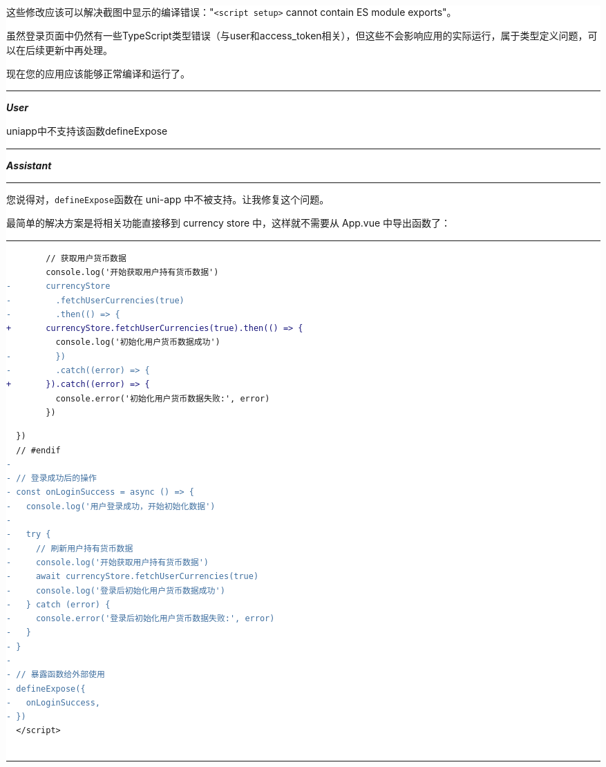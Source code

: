 这些修改应该可以解决截图中显示的编译错误："`<script setup>` cannot contain ES module exports"。

虽然登录页面中仍然有一些TypeScript类型错误（与user和access_token相关），但这些不会影响应用的实际运行，属于类型定义问题，可以在后续更新中再处理。

现在您的应用应该能够正常编译和运行了。

---

_**User**_

uniapp中不支持该函数defineExpose

---

_**Assistant**_



---

您说得对，`defineExpose`函数在 uni-app 中不被支持。让我修复这个问题。

最简单的解决方案是将相关功能直接移到 currency store 中，这样就不需要从 App.vue 中导出函数了：

---

```diff
        // 获取用户货币数据
        console.log('开始获取用户持有货币数据')
-       currencyStore
-         .fetchUserCurrencies(true)
-         .then(() => {
+       currencyStore.fetchUserCurrencies(true).then(() => {
          console.log('初始化用户货币数据成功')
-         })
-         .catch((error) => {
+       }).catch((error) => {
          console.error('初始化用户货币数据失败:', error)
        })
```

```diff
  })
  // #endif
- 
- // 登录成功后的操作
- const onLoginSuccess = async () => {
-   console.log('用户登录成功，开始初始化数据')
- 
-   try {
-     // 刷新用户持有货币数据
-     console.log('开始获取用户持有货币数据')
-     await currencyStore.fetchUserCurrencies(true)
-     console.log('登录后初始化用户货币数据成功')
-   } catch (error) {
-     console.error('登录后初始化用户货币数据失败:', error)
-   }
- }
- 
- // 暴露函数给外部使用
- defineExpose({
-   onLoginSuccess,
- })
  </script>
  
```

---